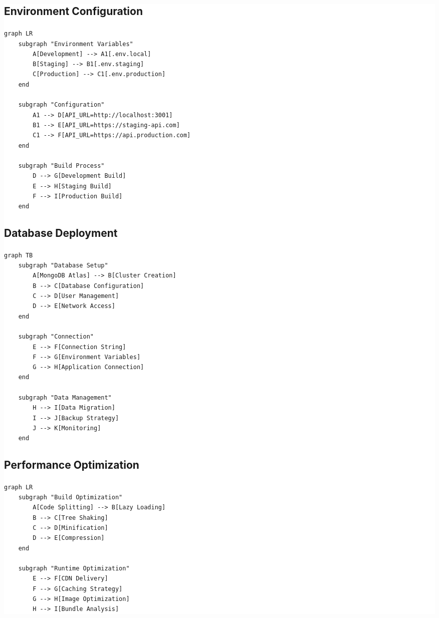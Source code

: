## Environment Configuration

```mermaid
graph LR
    subgraph "Environment Variables"
        A[Development] --> A1[.env.local]
        B[Staging] --> B1[.env.staging]
        C[Production] --> C1[.env.production]
    end
    
    subgraph "Configuration"
        A1 --> D[API_URL=http://localhost:3001]
        B1 --> E[API_URL=https://staging-api.com]
        C1 --> F[API_URL=https://api.production.com]
    end
    
    subgraph "Build Process"
        D --> G[Development Build]
        E --> H[Staging Build]
        F --> I[Production Build]
    end
```

## Database Deployment

```mermaid
graph TB
    subgraph "Database Setup"
        A[MongoDB Atlas] --> B[Cluster Creation]
        B --> C[Database Configuration]
        C --> D[User Management]
        D --> E[Network Access]
    end
    
    subgraph "Connection"
        E --> F[Connection String]
        F --> G[Environment Variables]
        G --> H[Application Connection]
    end
    
    subgraph "Data Management"
        H --> I[Data Migration]
        I --> J[Backup Strategy]
        J --> K[Monitoring]
    end
```

## Performance Optimization

```mermaid
graph LR
    subgraph "Build Optimization"
        A[Code Splitting] --> B[Lazy Loading]
        B --> C[Tree Shaking]
        C --> D[Minification]
        D --> E[Compression]
    end
    
    subgraph "Runtime Optimization"
        E --> F[CDN Delivery]
        F --> G[Caching Strategy]
        G --> H[Image Optimization]
        H --> I[Bundle Analysis]
```